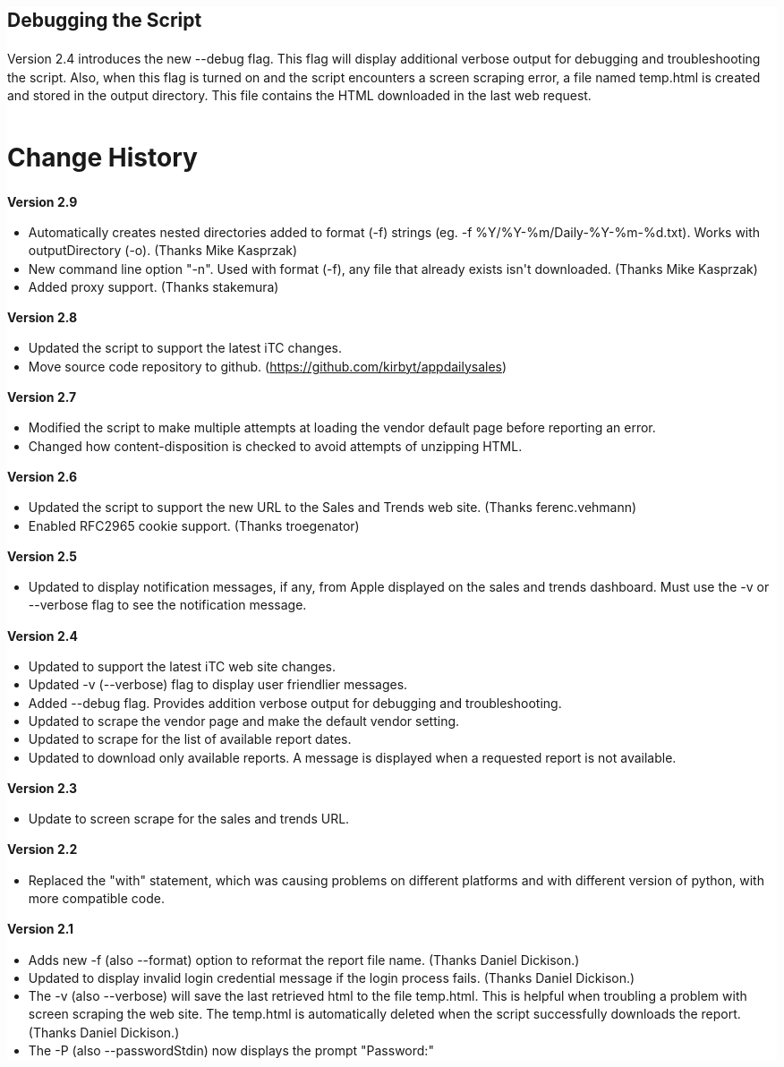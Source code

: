 ## Debugging the Script ##

Version 2.4 introduces the new --debug flag. This flag will display additional verbose output for debugging and troubleshooting the script. Also, when this flag is turned on and the script encounters a screen scraping error, a file named temp.html is created and stored in the output directory. This file contains the HTML downloaded in the last web request.

# Change History #

**Version 2.9**

  * Automatically creates nested directories added to format (-f) strings (eg. -f %Y/%Y-%m/Daily-%Y-%m-%d.txt).  Works with outputDirectory (-o). (Thanks Mike Kasprzak)
  * New command line option "-n". Used with format (-f), any file that already exists isn't downloaded. (Thanks Mike Kasprzak)
  * Added proxy support. (Thanks stakemura)

**Version 2.8**

  * Updated the script to support the latest iTC changes.
  * Move source code repository to github. (https://github.com/kirbyt/appdailysales)

**Version 2.7**
  * Modified the script to make multiple attempts at loading the vendor default page before reporting an error.
  * Changed how content-disposition is checked to avoid attempts of unzipping HTML.

**Version 2.6**
  * Updated the script to support the new URL to the Sales and Trends web site. (Thanks ferenc.vehmann)
  * Enabled RFC2965 cookie support. (Thanks troegenator)

**Version 2.5**
  * Updated to display notification messages, if any, from Apple displayed on the sales and trends dashboard. Must use the -v or --verbose flag to see the notification message.

**Version 2.4**
  * Updated to support the latest iTC web site changes.
  * Updated -v (--verbose) flag to display user friendlier messages.
  * Added --debug flag. Provides addition verbose output for debugging and troubleshooting.
  * Updated to scrape the vendor page and make the default vendor setting.
  * Updated to scrape for the list of available report dates.
  * Updated to download only available reports. A message is displayed when a requested report is not available.

**Version 2.3**
  * Update to screen scrape for the sales and trends URL.

**Version 2.2**
  * Replaced the "with" statement, which was causing problems on different platforms and with different version of python, with more compatible code.

**Version 2.1**
  * Adds new -f (also --format) option to reformat the report file name. (Thanks Daniel Dickison.)
  * Updated to display invalid login credential message if the login process fails. (Thanks Daniel Dickison.)
  * The -v (also --verbose) will save the last retrieved html to the file temp.html. This is helpful when troubling a problem with screen scraping the web site. The temp.html is automatically deleted when the script successfully downloads the report. (Thanks Daniel Dickison.)
  * The -P (also --passwordStdin) now displays the prompt "Password:"
